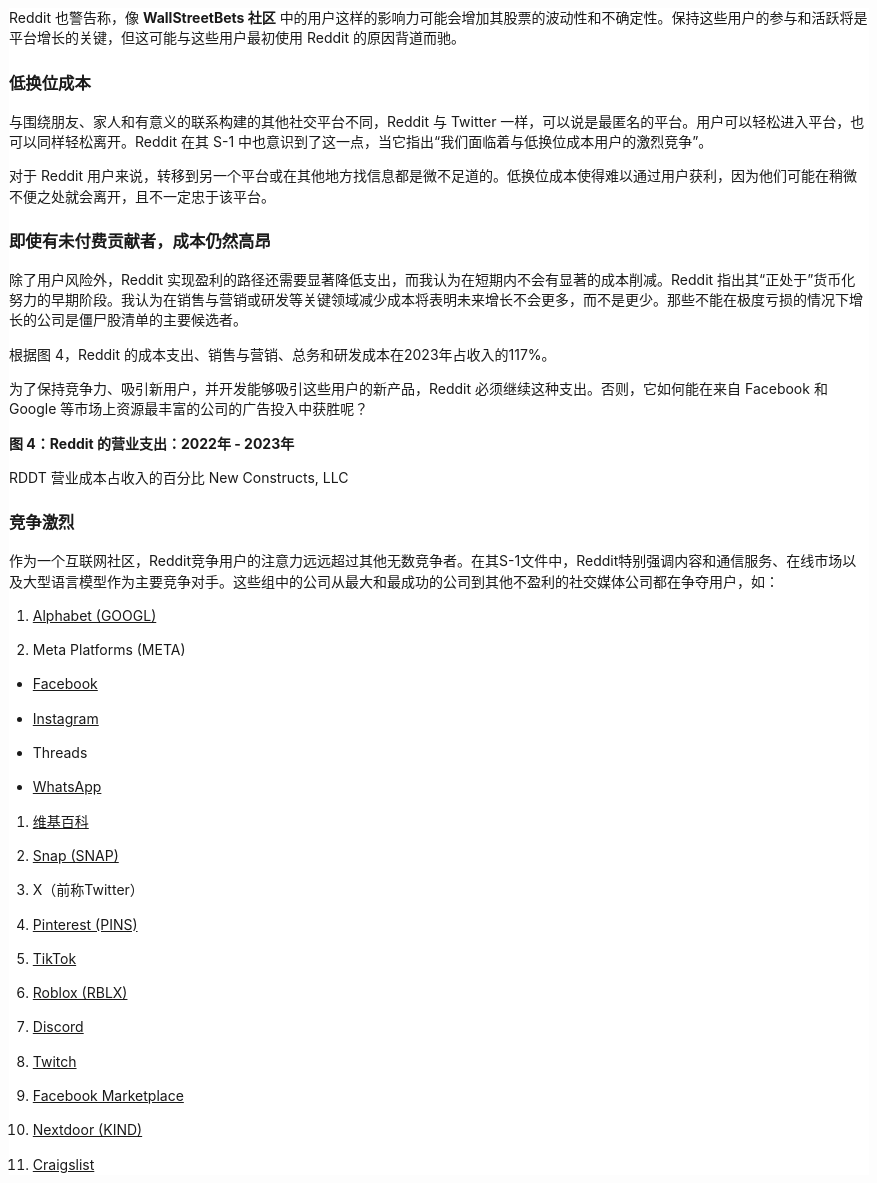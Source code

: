 Reddit 也警告称，像 **WallStreetBets 社区** 中的用户这样的影响力可能会增加其股票的波动性和不确定性。保持这些用户的参与和活跃将是平台增长的关键，但这可能与这些用户最初使用 Reddit 的原因背道而驰。

### **低换位成本**

与围绕朋友、家人和有意义的联系构建的其他社交平台不同，Reddit 与 Twitter 一样，可以说是最匿名的平台。用户可以轻松进入平台，也可以同样轻松离开。Reddit 在其 S-1 中也意识到了这一点，当它指出“我们面临着与低换位成本用户的激烈竞争”。

对于 Reddit 用户来说，转移到另一个平台或在其他地方找信息都是微不足道的。低换位成本使得难以通过用户获利，因为他们可能在稍微不便之处就会离开，且不一定忠于该平台。

### **即使有未付费贡献者，成本仍然高昂**

除了用户风险外，Reddit 实现盈利的路径还需要显著降低支出，而我认为在短期内不会有显著的成本削减。Reddit 指出其“正处于”货币化努力的早期阶段。我认为在销售与营销或研发等关键领域减少成本将表明未来增长不会更多，而不是更少。那些不能在极度亏损的情况下增长的公司是僵尸股清单的主要候选者。

根据图 4，Reddit 的成本支出、销售与营销、总务和研发成本在2023年占收入的117%。

为了保持竞争力、吸引新用户，并开发能够吸引这些用户的新产品，Reddit 必须继续这种支出。否则，它如何能在来自 Facebook 和 Google 等市场上资源最丰富的公司的广告投入中获胜呢？

**图 4：Reddit 的营业支出：2022年 - 2023年**

<fbs-accordion>RDDT 营业成本占收入的百分比</fbs-accordion> New Constructs, LLC

### **竞争激烈**

作为一个互联网社区，Reddit竞争用户的注意力远远超过其他无数竞争者。在其S-1文件中，Reddit特别强调内容和通信服务、在线市场以及大型语言模型作为主要竞争对手。这些组中的公司从最大和最成功的公司到其他不盈利的社交媒体公司都在争夺用户，如：

1.  [Alphabet (GOOGL)](https://www.example.org/alphabet_googl)

1.  Meta Platforms (META)

+   [Facebook](https://www.example.org/facebook)

+   [Instagram](https://www.example.org/instagram)

+   Threads

+   [WhatsApp](https://www.example.org/whatsapp)

1.  [维基百科](https://www.example.org/wikipedia)

1.  [Snap (SNAP)](https://www.example.org/snap)

1.  X（前称Twitter）

1.  [Pinterest (PINS)](https://www.example.org/pinterest_pins)

1.  [TikTok](https://www.example.org/tiktok)

1.  [Roblox (RBLX)](https://www.example.org/roblox_rblx)

1.  [Discord](https://www.example.org/discord)

1.  [Twitch](https://www.example.org/twitch)

1.  [Facebook Marketplace](https://www.example.org/facebook_marketplace)

1.  [Nextdoor (KIND)](https://www.example.org/nextdoor_kind)

1.  [Craigslist](https://www.example.org/craigslist)
